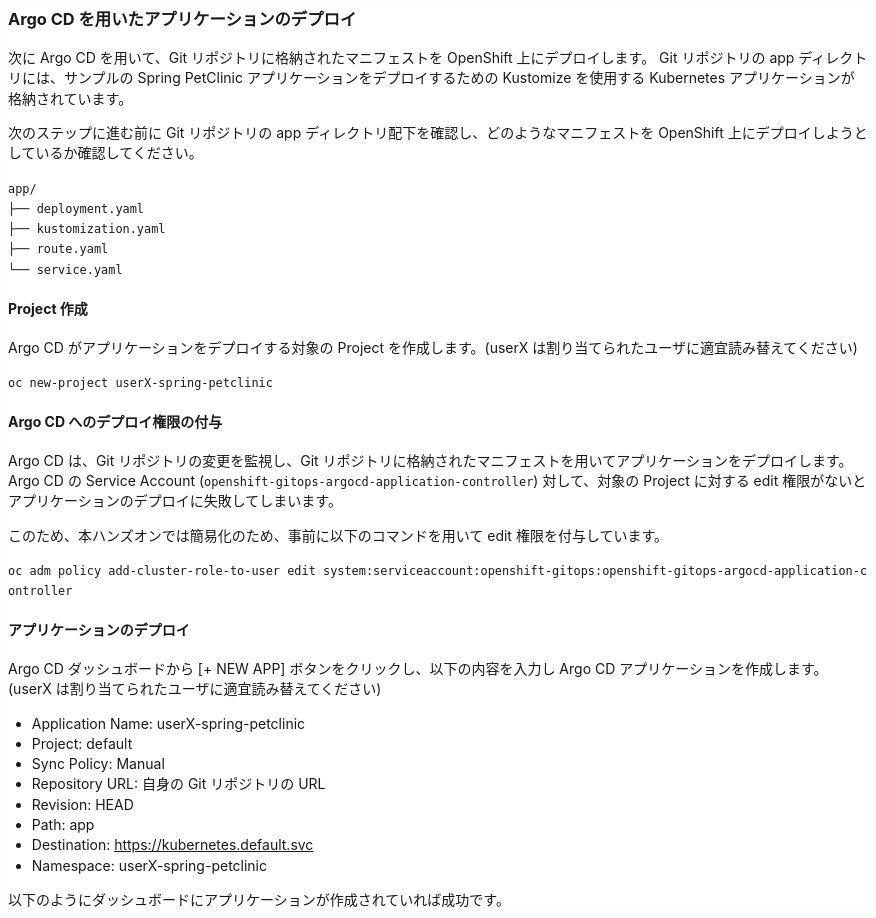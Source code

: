 
### Argo CD を用いたアプリケーションのデプロイ
次に Argo CD を用いて、Git リポジトリに格納されたマニフェストを OpenShift 上にデプロイします。
Git リポジトリの app ディレクトリには、サンプルの Spring PetClinic アプリケーションをデプロイするための Kustomize を使用する Kubernetes アプリケーションが格納されています。

次のステップに進む前に Git リポジトリの app ディレクトリ配下を確認し、どのようなマニフェストを OpenShift 上にデプロイしようとしているか確認してください。
```
app/
├── deployment.yaml
├── kustomization.yaml
├── route.yaml
└── service.yaml
```


#### Project 作成
Argo CD がアプリケーションをデプロイする対象の Project を作成します。(userX は割り当てられたユーザに適宜読み替えてください)
```
oc new-project userX-spring-petclinic
```


#### Argo CD へのデプロイ権限の付与
Argo CD は、Git リポジトリの変更を監視し、Git リポジトリに格納されたマニフェストを用いてアプリケーションをデプロイします。
Argo CD の Service Account (`openshift-gitops-argocd-application-controller`) 対して、対象の Project に対する edit 権限がないとアプリケーションのデプロイに失敗してしまいます。

このため、本ハンズオンでは簡易化のため、事前に以下のコマンドを用いて edit 権限を付与しています。
```
oc adm policy add-cluster-role-to-user edit system:serviceaccount:openshift-gitops:openshift-gitops-argocd-application-controller
```


#### アプリケーションのデプロイ
Argo CD ダッシュボードから [+ NEW APP] ボタンをクリックし、以下の内容を入力し Argo CD アプリケーションを作成します。(userX は割り当てられたユーザに適宜読み替えてください)

* Application Name: userX-spring-petclinic
* Project: default
* Sync Policy: Manual
* Repository URL: 自身の Git リポジトリの URL
* Revision: HEAD
* Path: app
* Destination: https://kubernetes.default.svc
* Namespace: userX-spring-petclinic

以下のようにダッシュボードにアプリケーションが作成されていれば成功です。
